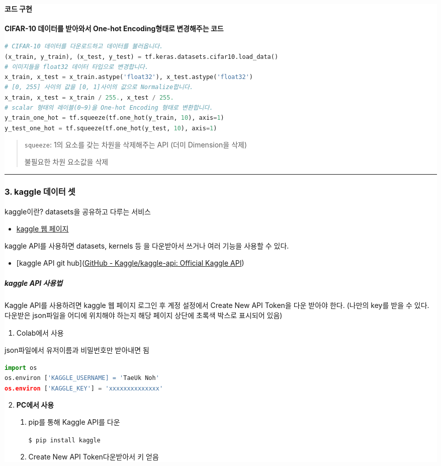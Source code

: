 
#### **코드 구현**

**CIFAR-10 데이터를 받아와서 One-hot Encoding형태로 변경해주는 코드**

```python
# CIFAR-10 데이터를 다운로드하고 데이터를 불러옵니다.
(x_train, y_train), (x_test, y_test) = tf.keras.datasets.cifar10.load_data()
# 이미지들을 float32 데이터 타입으로 변경합니다.
x_train, x_test = x_train.astype('float32'), x_test.astype('float32')
# [0, 255] 사이의 값을 [0, 1]사이의 값으로 Normalize합니다.
x_train, x_test = x_train / 255., x_test / 255.
# scalar 형태의 레이블(0~9)을 One-hot Encoding 형태로 변환합니다.
y_train_one_hot = tf.squeeze(tf.one_hot(y_train, 10), axis=1)
y_test_one_hot = tf.squeeze(tf.one_hot(y_test, 10), axis=1)
```

> `squeeze`: 1의 요소를 갖는 차원을 삭제해주는 API (더미 Dimension을 삭제)
>
> 불필요한 차원 요소값을 삭제

---



### 3. kaggle 데이터 셋

kaggle이란?  datasets을 공유하고 다루는 서비스

- [kaggle 웹 페이지](https://www.kaggle.com/)

kaggle API를 사용하면 datasets, kernels 등 을 다운받아서 쓰거나 여러 기능을 사용할 수 있다.

- [kaggle API git hub]([GitHub - Kaggle/kaggle-api: Official Kaggle API](https://github.com/Kaggle/kaggle-api))

##### kaggle API 사용법

Kaggle API를 사용하려면 kaggle 웹 페이지 로그인 후 계정 설정에서 Create New API Token을 다운 받아야 한다. (나만의 key를 받을 수 있다. 다운받은 json파일을 어디에 위치해야 하는지 해당 페이지 상단에 초록색 박스로 표시되어 있음) 

1. Colab에서 사용

json파일에서 유저이름과 비밀번호만 받아내면 됨

```python
import os
os.environ ['KAGGLE_USERNAME] = 'TaeUk Noh'
os.environ ['KAGGLE_KEY'] = 'xxxxxxxxxxxxxx'
```

2. **PC에서 사용**

   1. pip를 통해 Kaggle API를 다운

      ```
      $ pip install kaggle
      ```

   2. Create New API Token다운받아서 키 얻음
